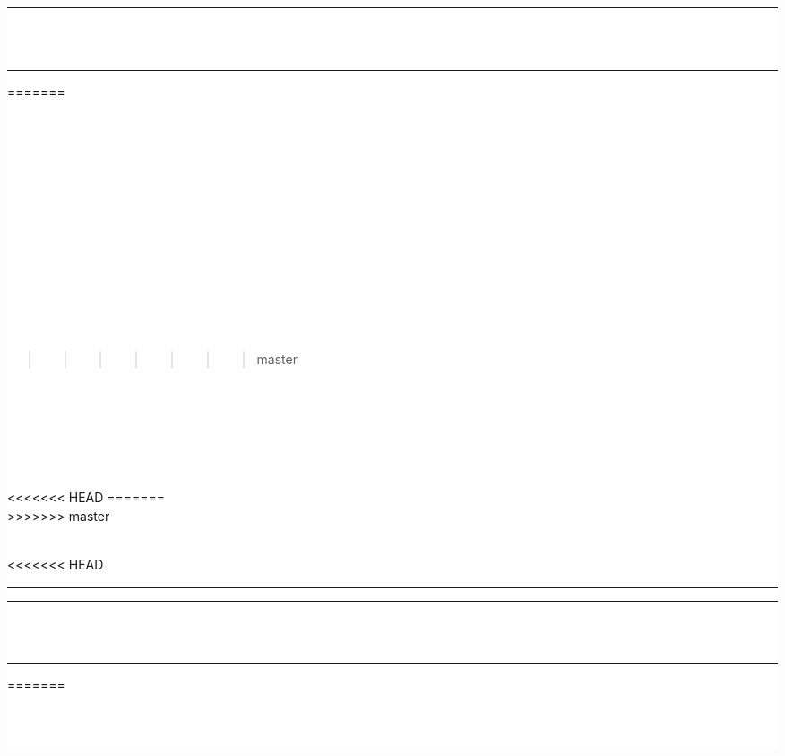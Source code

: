 <hr>
<br>

<br>
<hr>
=======
<br>
<br>
<br>
<br>

<br>
<br>
<br>
<br>

<br>

<br>

<br>
<br>
<br>
<br>

>>>>>>> master
<br>
<br>
<br>
<h1>  </h1>
<br>
<<<<<<< HEAD
<iframe sandbox="allow-scripts" style="resize:both; overflow:scroll;"     style="z-index:-1!important; overflow:scroll;resize:both;"  src="  " width="1000px" height="800px" scrolling="yes"   frameborder="yes" loading="lazy"  allowfullscreen="true"  frameborder="0" ></iframe>
=======
<iframe style="resize:both; overflow:scroll;"  sandbox="allow-scripts" style="resize:both; overflow:scroll;"     style="z-index:-1!important; overflow:scroll;resize:both;"  src="  " width="1000px" height="800px" scrolling="yes"   frameborder="yes" loading="lazy"  allowfullscreen="true"  frameborder="0" >
</iframe>
<br>
>>>>>>> master

<br>
<br>

<<<<<<< HEAD
<hr>

<hr>
<br>

<br>
<hr>
=======
<br>
<br>
<br>
<br>
